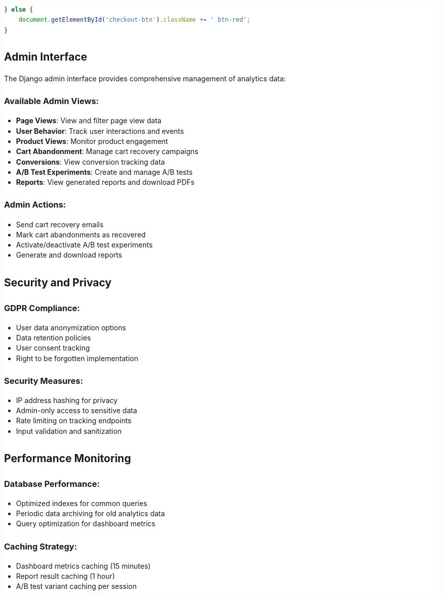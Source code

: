 ```javascript
} else {
    document.getElementById('checkout-btn').className += ' btn-red';
}
```

## Admin Interface

The Django admin interface provides comprehensive management of analytics data:

### Available Admin Views:
- **Page Views**: View and filter page view data
- **User Behavior**: Track user interactions and events
- **Product Views**: Monitor product engagement
- **Cart Abandonment**: Manage cart recovery campaigns
- **Conversions**: View conversion tracking data
- **A/B Test Experiments**: Create and manage A/B tests
- **Reports**: View generated reports and download PDFs

### Admin Actions:
- Send cart recovery emails
- Mark cart abandonments as recovered
- Activate/deactivate A/B test experiments
- Generate and download reports

## Security and Privacy

### GDPR Compliance:
- User data anonymization options
- Data retention policies
- User consent tracking
- Right to be forgotten implementation

### Security Measures:
- IP address hashing for privacy
- Admin-only access to sensitive data
- Rate limiting on tracking endpoints
- Input validation and sanitization

## Performance Monitoring

### Database Performance:
- Optimized indexes for common queries
- Periodic data archiving for old analytics data
- Query optimization for dashboard metrics

### Caching Strategy:
- Dashboard metrics caching (15 minutes)
- Report result caching (1 hour)
- A/B test variant caching per session
